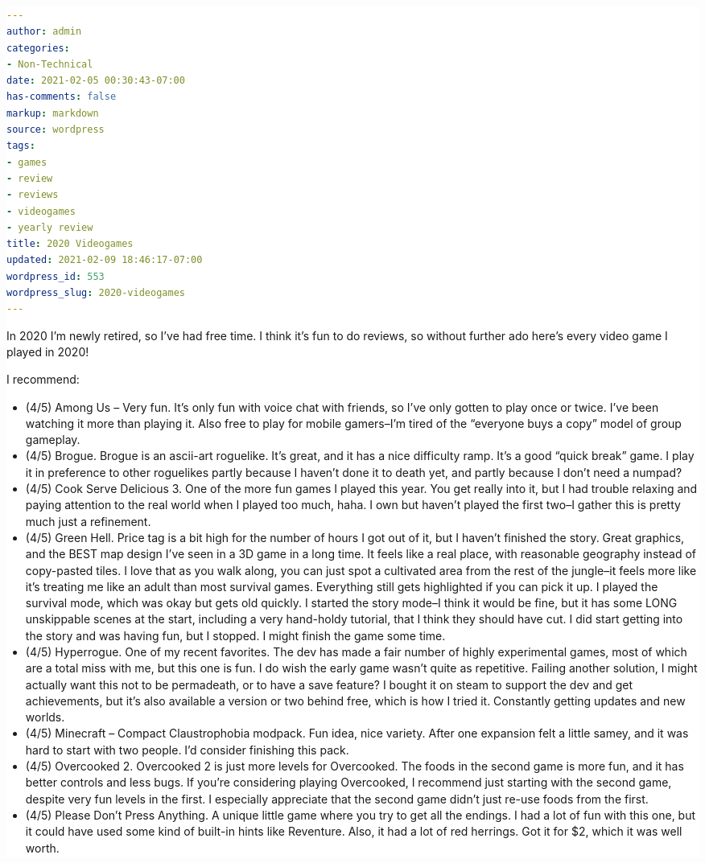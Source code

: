 ```yaml
---
author: admin
categories:
- Non-Technical
date: 2021-02-05 00:30:43-07:00
has-comments: false
markup: markdown
source: wordpress
tags:
- games
- review
- reviews
- videogames
- yearly review
title: 2020 Videogames
updated: 2021-02-09 18:46:17-07:00
wordpress_id: 553
wordpress_slug: 2020-videogames
---
```

In 2020 I’m newly retired, so I’ve had free time. I think it’s fun to do reviews, so without further ado here’s every video game I played in 2020!

I recommend:

-   (4/5) Among Us – Very fun. It’s only fun with voice chat with friends, so I’ve only gotten to play once or twice. I’ve been watching it more than playing it. Also free to play for mobile gamers–I’m tired of the “everyone buys a copy” model of group gameplay.
-   (4/5) Brogue. Brogue is an ascii-art roguelike. It’s great, and it has a nice difficulty ramp. It’s a good “quick break” game. I play it in preference to other roguelikes partly because I haven’t done it to death yet, and partly because I don’t need a numpad?
-   (4/5) Cook Serve Delicious 3. One of the more fun games I played this year. You get really into it, but I had trouble relaxing and paying attention to the real world when I played too much, haha. I own but haven’t played the first two–I gather this is pretty much just a refinement.
-   (4/5) Green Hell. Price tag is a bit high for the number of hours I got out of it, but I haven’t finished the story. Great graphics, and the BEST map design I’ve seen in a 3D game in a long time. It feels like a real place, with reasonable geography instead of copy-pasted tiles. I love that as you walk along, you can just spot a cultivated area from the rest of the jungle–it feels more like it’s treating me like an adult than most survival games. Everything still gets highlighted if you can pick it up. I played the survival mode, which was okay but gets old quickly. I started the story mode–I think it would be fine, but it has some LONG unskippable scenes at the start, including a very hand-holdy tutorial, that I think they should have cut. I did start getting into the story and was having fun, but I stopped. I might finish the game some time.
-   (4/5) Hyperrogue. One of my recent favorites. The dev has made a fair number of highly experimental games, most of which are a total miss with me, but this one is fun. I do wish the early game wasn’t quite as repetitive. Failing another solution, I might actually want this not to be permadeath, or to have a save feature? I bought it on steam to support the dev and get achievements, but it’s also available a version or two behind free, which is how I tried it. Constantly getting updates and new worlds.
-   (4/5) Minecraft – Compact Claustrophobia modpack. Fun idea, nice variety. After one expansion felt a little samey, and it was hard to start with two people. I’d consider finishing this pack.
-   (4/5) Overcooked 2. Overcooked 2 is just more levels for Overcooked. The foods in the second game is more fun, and it has better controls and less bugs. If you’re considering playing Overcooked, I recommend just starting with the second game, despite very fun levels in the first. I especially appreciate that the second game didn’t just re-use foods from the first.
-   (4/5) Please Don’t Press Anything. A unique little game where you try to get all the endings. I had a lot of fun with this one, but it could have used some kind of built-in hints like Reventure. Also, it had a lot of red herrings. Got it for $2, which it was well worth.